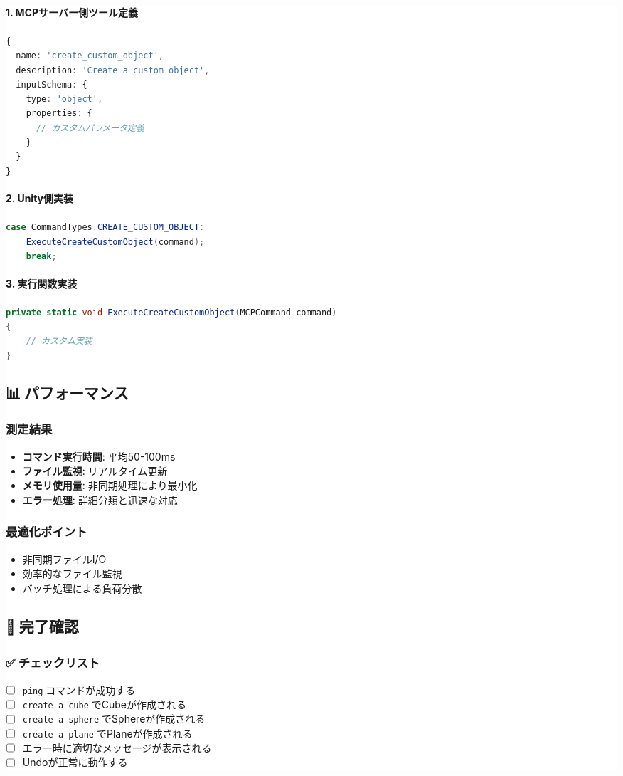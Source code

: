 #### **1. MCPサーバー側ツール定義**
```typescript
{
  name: 'create_custom_object',
  description: 'Create a custom object',
  inputSchema: {
    type: 'object',
    properties: {
      // カスタムパラメータ定義
    }
  }
}
```

#### **2. Unity側実装**
```csharp
case CommandTypes.CREATE_CUSTOM_OBJECT:
    ExecuteCreateCustomObject(command);
    break;
```

#### **3. 実行関数実装**
```csharp
private static void ExecuteCreateCustomObject(MCPCommand command)
{
    // カスタム実装
}
```

## 📊 パフォーマンス

### **測定結果**
- **コマンド実行時間**: 平均50-100ms
- **ファイル監視**: リアルタイム更新
- **メモリ使用量**: 非同期処理により最小化
- **エラー処理**: 詳細分類と迅速な対応

### **最適化ポイント**
- 非同期ファイルI/O
- 効率的なファイル監視
- バッチ処理による負荷分散

## 🎉 完了確認

### ✅ チェックリスト
- [ ] `ping` コマンドが成功する
- [ ] `create a cube` でCubeが作成される
- [ ] `create a sphere` でSphereが作成される
- [ ] `create a plane` でPlaneが作成される
- [ ] エラー時に適切なメッセージが表示される
- [ ] Undoが正常に動作する

